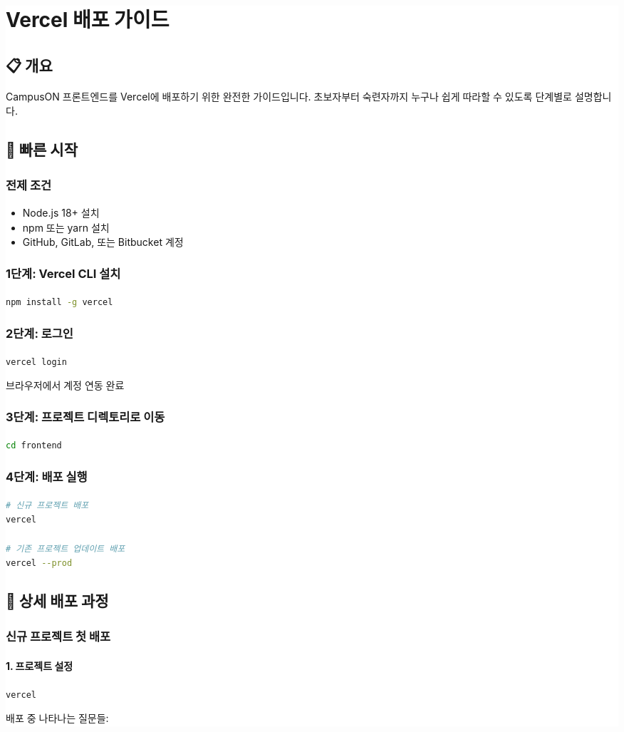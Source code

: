 # Vercel 배포 가이드

## 📋 개요

CampusON 프론트엔드를 Vercel에 배포하기 위한 완전한 가이드입니다. 
초보자부터 숙련자까지 누구나 쉽게 따라할 수 있도록 단계별로 설명합니다.

## 🚀 빠른 시작

### 전제 조건
- Node.js 18+ 설치
- npm 또는 yarn 설치  
- GitHub, GitLab, 또는 Bitbucket 계정

### 1단계: Vercel CLI 설치
```bash
npm install -g vercel
```

### 2단계: 로그인
```bash
vercel login
```
브라우저에서 계정 연동 완료

### 3단계: 프로젝트 디렉토리로 이동
```bash
cd frontend
```

### 4단계: 배포 실행
```bash
# 신규 프로젝트 배포
vercel

# 기존 프로젝트 업데이트 배포
vercel --prod
```

## 🔧 상세 배포 과정

### 신규 프로젝트 첫 배포

#### 1. 프로젝트 설정
```bash
vercel
```

배포 중 나타나는 질문들:
